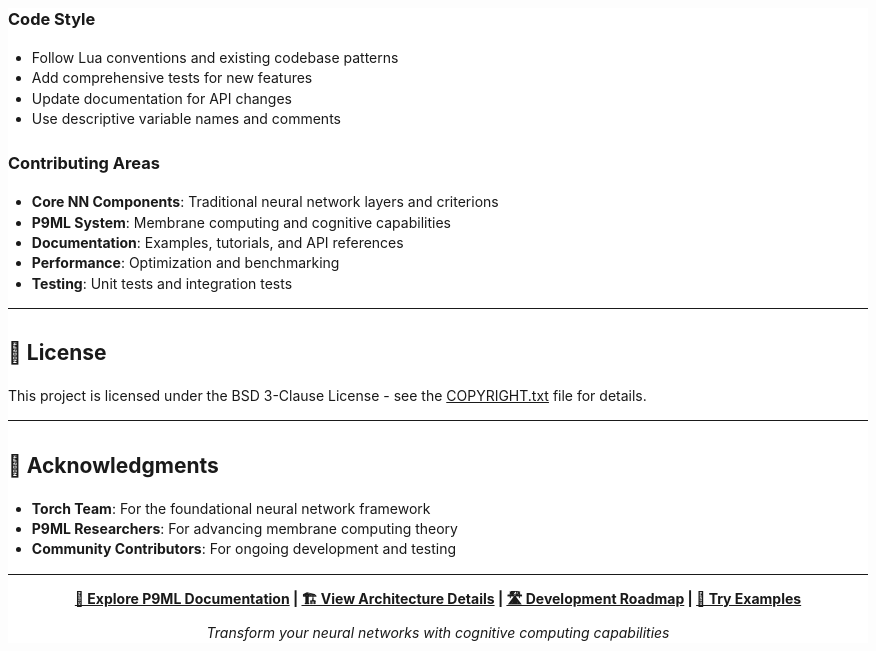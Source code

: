 ### Code Style
- Follow Lua conventions and existing codebase patterns
- Add comprehensive tests for new features
- Update documentation for API changes
- Use descriptive variable names and comments

### Contributing Areas
- **Core NN Components**: Traditional neural network layers and criterions
- **P9ML System**: Membrane computing and cognitive capabilities  
- **Documentation**: Examples, tutorials, and API references
- **Performance**: Optimization and benchmarking
- **Testing**: Unit tests and integration tests

---

## 📄 License

This project is licensed under the BSD 3-Clause License - see the [COPYRIGHT.txt](COPYRIGHT.txt) file for details.

---

## 🙏 Acknowledgments

- **Torch Team**: For the foundational neural network framework
- **P9ML Researchers**: For advancing membrane computing theory
- **Community Contributors**: For ongoing development and testing

---

<div align="center">

**[🧠 Explore P9ML Documentation](doc/p9ml_integration.md) | [🏗️ View Architecture Details](ARCHITECTURE.md) | [🛣️ Development Roadmap](ROADMAP.md) | [🧪 Try Examples](examples/)**

*Transform your neural networks with cognitive computing capabilities*

</div>